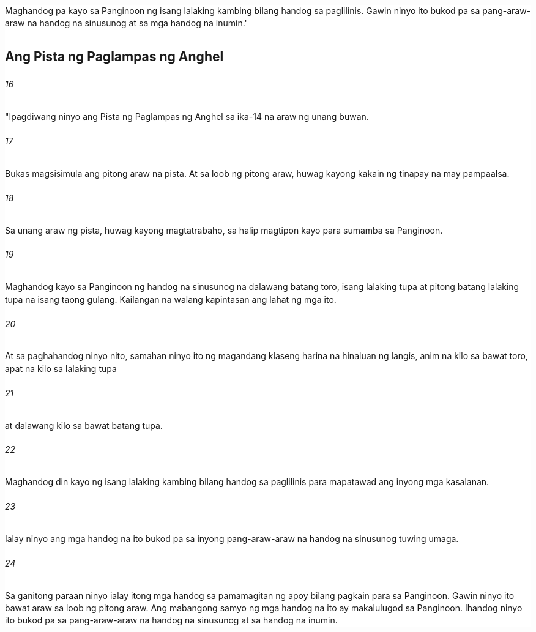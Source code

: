 Maghandog pa kayo sa Panginoon ng isang lalaking kambing bilang handog sa paglilinis. Gawin ninyo ito bukod pa sa pang-araw-araw na handog na sinusunog at sa mga handog na inumin.' 

## Ang Pista ng Paglampas ng Anghel 


###### 16 


"Ipagdiwang ninyo ang Pista ng Paglampas ng Anghel sa ika-14 na araw ng unang buwan. 


###### 17 


Bukas magsisimula ang pitong araw na pista. At sa loob ng pitong araw, huwag kayong kakain ng tinapay na may pampaalsa. 


###### 18 


Sa unang araw ng pista, huwag kayong magtatrabaho, sa halip magtipon kayo para sumamba sa Panginoon. 


###### 19 


Maghandog kayo sa Panginoon ng handog na sinusunog na dalawang batang toro, isang lalaking tupa at pitong batang lalaking tupa na isang taong gulang. Kailangan na walang kapintasan ang lahat ng mga ito. 


###### 20 


At sa paghahandog ninyo nito, samahan ninyo ito ng magandang klaseng harina na hinaluan ng langis, anim na kilo sa bawat toro, apat na kilo sa lalaking tupa 


###### 21 


at dalawang kilo sa bawat batang tupa. 


###### 22 


Maghandog din kayo ng isang lalaking kambing bilang handog sa paglilinis para mapatawad ang inyong mga kasalanan. 


###### 23 


Ialay ninyo ang mga handog na ito bukod pa sa inyong pang-araw-araw na handog na sinusunog tuwing umaga. 


###### 24 


Sa ganitong paraan ninyo ialay itong mga handog sa pamamagitan ng apoy bilang pagkain para sa Panginoon. Gawin ninyo ito bawat araw sa loob ng pitong araw. Ang mabangong samyo ng mga handog na ito ay makalulugod sa Panginoon. Ihandog ninyo ito bukod pa sa pang-araw-araw na handog na sinusunog at sa handog na inumin. 
